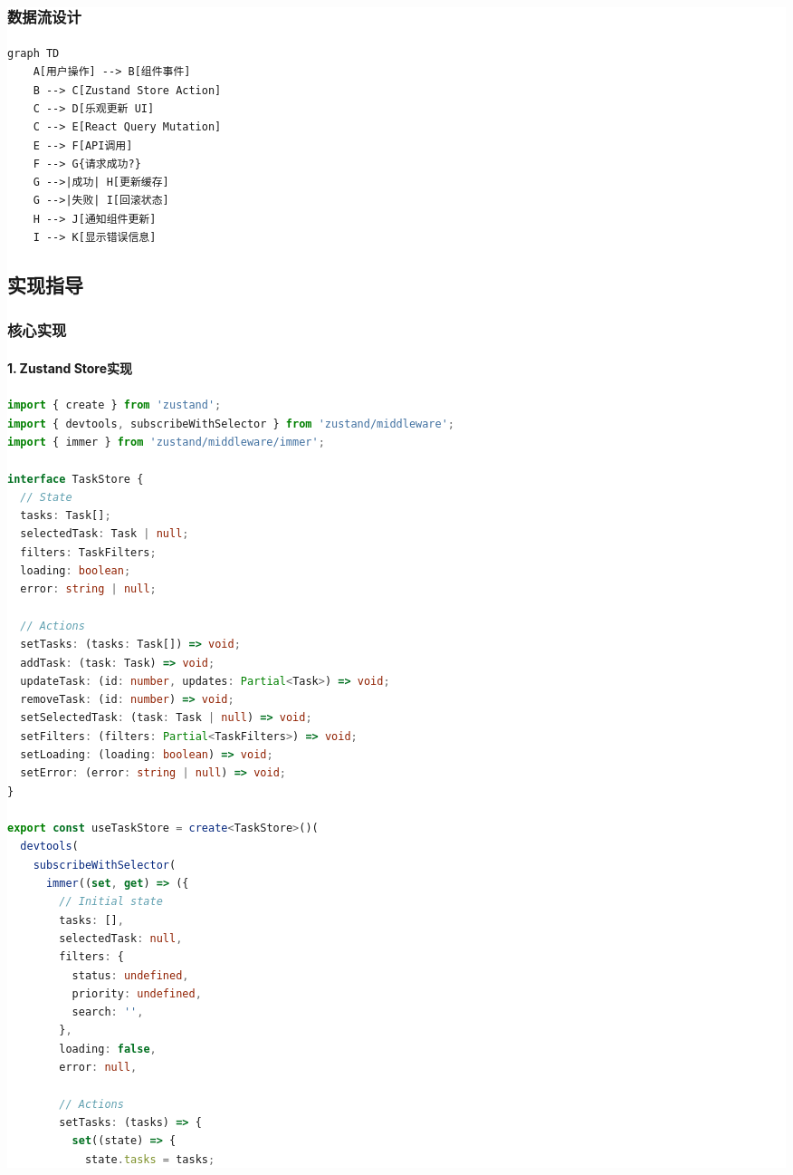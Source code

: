 ### 数据流设计
```mermaid
graph TD
    A[用户操作] --> B[组件事件]
    B --> C[Zustand Store Action]
    C --> D[乐观更新 UI]
    C --> E[React Query Mutation]
    E --> F[API调用]
    F --> G{请求成功?}
    G -->|成功| H[更新缓存]
    G -->|失败| I[回滚状态]
    H --> J[通知组件更新]
    I --> K[显示错误信息]
```

## 实现指导

### 核心实现

#### 1. Zustand Store实现
```typescript
import { create } from 'zustand';
import { devtools, subscribeWithSelector } from 'zustand/middleware';
import { immer } from 'zustand/middleware/immer';

interface TaskStore {
  // State
  tasks: Task[];
  selectedTask: Task | null;
  filters: TaskFilters;
  loading: boolean;
  error: string | null;
  
  // Actions
  setTasks: (tasks: Task[]) => void;
  addTask: (task: Task) => void;
  updateTask: (id: number, updates: Partial<Task>) => void;
  removeTask: (id: number) => void;
  setSelectedTask: (task: Task | null) => void;
  setFilters: (filters: Partial<TaskFilters>) => void;
  setLoading: (loading: boolean) => void;
  setError: (error: string | null) => void;
}

export const useTaskStore = create<TaskStore>()(
  devtools(
    subscribeWithSelector(
      immer((set, get) => ({
        // Initial state
        tasks: [],
        selectedTask: null,
        filters: {
          status: undefined,
          priority: undefined,
          search: '',
        },
        loading: false,
        error: null,
        
        // Actions
        setTasks: (tasks) => {
          set((state) => {
            state.tasks = tasks;
```
